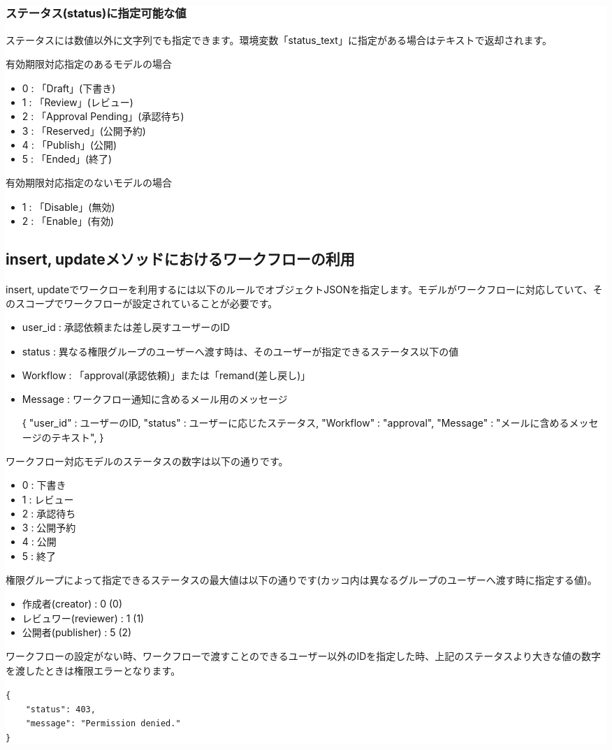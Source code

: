 ### ステータス\(status\)に指定可能な値

ステータスには数値以外に文字列でも指定できます。環境変数「status\_text」に指定がある場合はテキストで返却されます。

有効期限対応指定のあるモデルの場合

- 0 : 「Draft」\(下書き\)
- 1 : 「Review」\(レビュー\)
- 2 : 「Approval Pending」\(承認待ち\)
- 3 : 「Reserved」\(公開予約\)
- 4 : 「Publish」\(公開\)
- 5 : 「Ended」\(終了\)

有効期限対応指定のないモデルの場合

- 1 : 「Disable」\(無効\)
- 2 : 「Enable」\(有効\)

## insert, updateメソッドにおけるワークフローの利用

insert, updateでワークローを利用するには以下のルールでオブジェクトJSONを指定します。モデルがワークフローに対応していて、そのスコープでワークフローが設定されていることが必要です。

- user\_id : 承認依頼または差し戻すユーザーのID
- status   : 異なる権限グループのユーザーへ渡す時は、そのユーザーが指定できるステータス以下の値
- Workflow : 「approval\(承認依頼\)」または「remand\(差し戻し\)」
- Message  : ワークフロー通知に含めるメール用のメッセージ

    {
        "user_id"  : ユーザーのID,
        "status"   : ユーザーに応じたステータス,
        "Workflow" : "approval",
        "Message"  : "メールに含めるメッセージのテキスト",
    }

ワークフロー対応モデルのステータスの数字は以下の通りです。

- 0 : 下書き
- 1 : レビュー
- 2 : 承認待ち
- 3 : 公開予約
- 4 : 公開
- 5 : 終了

権限グループによって指定できるステータスの最大値は以下の通りです\(カッコ内は異なるグループのユーザーへ渡す時に指定する値\)。

- 作成者\(creator\) : 0 \(0\)
- レビュワー\(reviewer\) : 1 \(1\)
- 公開者\(publisher\) : 5 \(2\)

ワークフローの設定がない時、ワークフローで渡すことのできるユーザー以外のIDを指定した時、上記のステータスより大きな値の数字を渡したときは権限エラーとなります。

    {
        "status": 403,
        "message": "Permission denied."
    }
